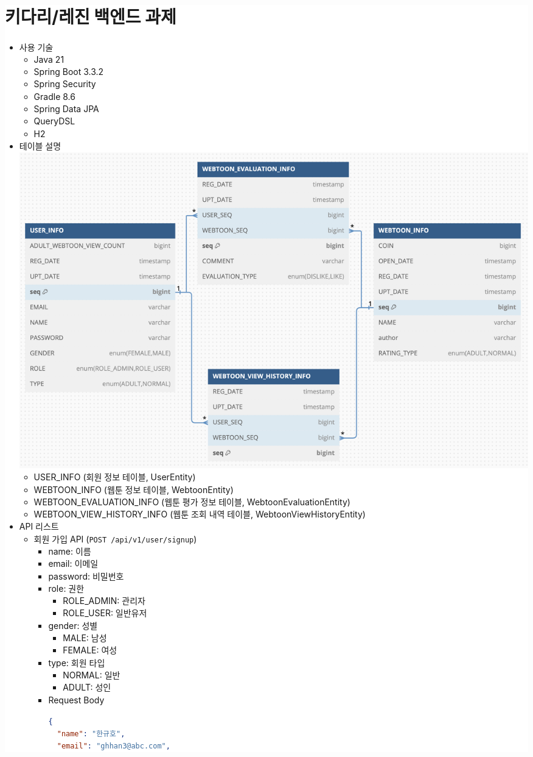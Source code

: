 # 키다리/레진 백엔드 과제

- 사용 기술
    - Java 21
    - Spring Boot 3.3.2
    - Spring Security
    - Gradle 8.6
    - Spring Data JPA
    - QueryDSL
    - H2
- 테이블 설명
  ![erd.png](images/erd.png)
  - USER_INFO (회원 정보 테이블, UserEntity) 
  - WEBTOON_INFO (웹툰 정보 테이블, WebtoonEntity)
  - WEBTOON_EVALUATION_INFO (웹툰 평가 정보 테이블, WebtoonEvaluationEntity)
  - WEBTOON_VIEW_HISTORY_INFO (웹툰 조회 내역 테이블, WebtoonViewHistoryEntity)
- API 리스트
  - 회원 가입 API (`POST /api/v1/user/signup`)
    - name: 이름
    - email: 이메일
    - password: 비밀번호
    - role: 권한
      - ROLE_ADMIN: 관리자
      - ROLE_USER: 일반유저
    - gender: 성별
      - MALE: 남성
      - FEMALE: 여성
    - type: 회원 타입
      - NORMAL: 일반
      - ADULT: 성인
    - Request Body
      ```json
      {
        "name": "한규호",
        "email": "ghhan3@abc.com",